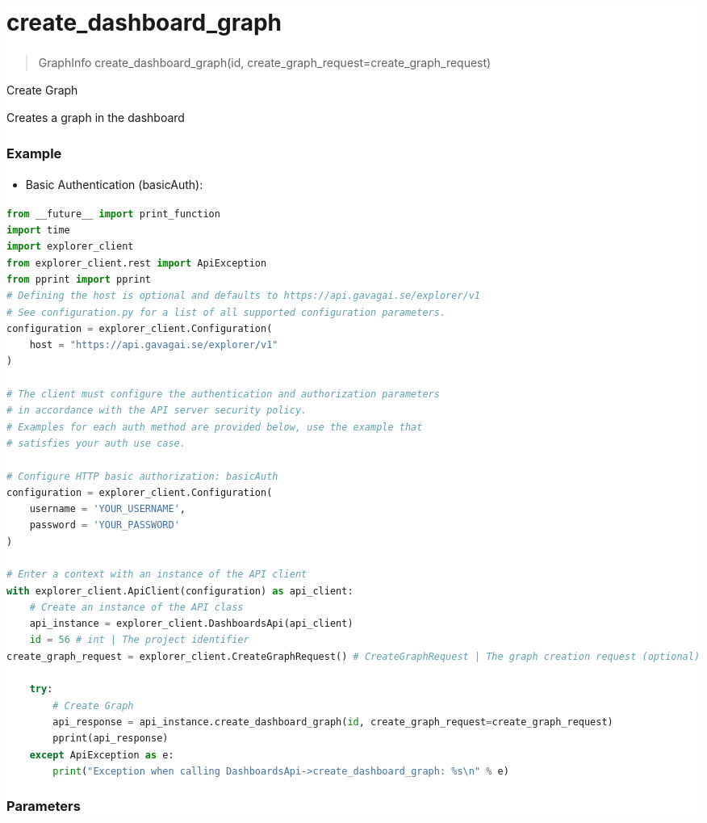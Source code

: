
# **create_dashboard_graph**
> GraphInfo create_dashboard_graph(id, create_graph_request=create_graph_request)

Create Graph

Creates a graph in the dashboard

### Example

* Basic Authentication (basicAuth):
```python
from __future__ import print_function
import time
import explorer_client
from explorer_client.rest import ApiException
from pprint import pprint
# Defining the host is optional and defaults to https://api.gavagai.se/explorer/v1
# See configuration.py for a list of all supported configuration parameters.
configuration = explorer_client.Configuration(
    host = "https://api.gavagai.se/explorer/v1"
)

# The client must configure the authentication and authorization parameters
# in accordance with the API server security policy.
# Examples for each auth method are provided below, use the example that
# satisfies your auth use case.

# Configure HTTP basic authorization: basicAuth
configuration = explorer_client.Configuration(
    username = 'YOUR_USERNAME',
    password = 'YOUR_PASSWORD'
)

# Enter a context with an instance of the API client
with explorer_client.ApiClient(configuration) as api_client:
    # Create an instance of the API class
    api_instance = explorer_client.DashboardsApi(api_client)
    id = 56 # int | The project identifier
create_graph_request = explorer_client.CreateGraphRequest() # CreateGraphRequest | The graph creation request (optional)

    try:
        # Create Graph
        api_response = api_instance.create_dashboard_graph(id, create_graph_request=create_graph_request)
        pprint(api_response)
    except ApiException as e:
        print("Exception when calling DashboardsApi->create_dashboard_graph: %s\n" % e)
```

### Parameters
